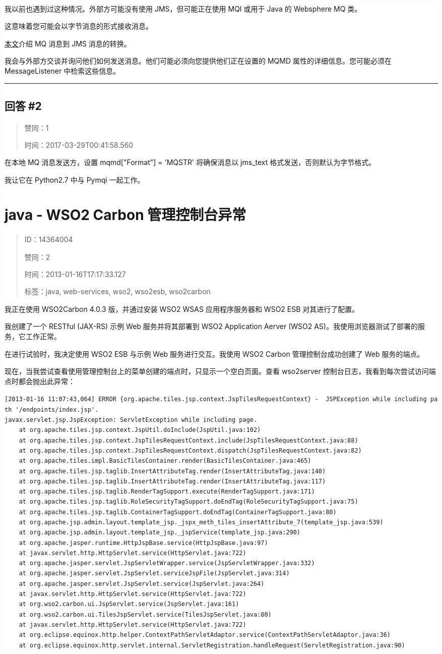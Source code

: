 我以前也遇到过这种情况。外部方可能没有使用 JMS，但可能正在使用 MQI 或用于 Java 的 Websphere MQ 类。

这意味着您可能会以字节消息的形式接收消息。

[本文](http://publib.boulder.ibm.com/infocenter/wmqv7/v7r0/topic/com.ibm.mq.csqzaw.doc/jm25524_.htm)介绍 MQ 消息到 JMS 消息的转换。

我会与外部方交谈并询问他们如何发送消息。他们可能必须向您提供他们正在设置的 MQMD 属性的详细信息。您可能必须在 MessageListener 中检索这些信息。

* * *

## 回答 #2

> 赞同：1
> 
> 时间：2017-03-29T00:41:58.560

在本地 MQ 消息发送方，设置 mqmd["Format"] = 'MQSTR' 将确保消息以 jms_text 格式发送，否则默认为字节格式。

我让它在 Python2.7 中与 Pymqi 一起工作。

# java - WSO2 Carbon 管理控制台异常

> ID：14364004
> 
> 赞同：2
> 
> 时间：2013-01-16T17:17:33.127
> 
> 标签：java, web-services, wso2, wso2esb, wso2carbon

我正在使用 WSO2Carbon 4.0.3 版，并通过安装 WSO2 WSAS 应用程序服务器和 WSO2 ESB 对其进行了配置。

我创建了一个 RESTful (JAX-RS) 示例 Web 服务并将其部署到 WSO2 Application Aerver (WSO2 AS)。我使用浏览器测试了部署的服务，它工作正常。

在进行试验时，我决定使用 WSO2 ESB 与示例 Web 服务进行交互。我使用 WSO2 Carbon 管理控制台成功创建了 Web 服务的端点。

现在，当我尝试查看使用管理控制台上的菜单创建的端点时，只显示一个空白页面。查看 wso2server 控制台日志，我看到每次尝试访问端点时都会抛出此异常：

```
[2013-01-16 11:07:43,064] ERROR {org.apache.tiles.jsp.context.JspTilesRequestContext} -  JSPException while including path '/endpoints/index.jsp'. 
javax.servlet.jsp.JspException: ServletException while including page.
    at org.apache.tiles.jsp.context.JspUtil.doInclude(JspUtil.java:102)
    at org.apache.tiles.jsp.context.JspTilesRequestContext.include(JspTilesRequestContext.java:88)
    at org.apache.tiles.jsp.context.JspTilesRequestContext.dispatch(JspTilesRequestContext.java:82)
    at org.apache.tiles.impl.BasicTilesContainer.render(BasicTilesContainer.java:465)
    at org.apache.tiles.jsp.taglib.InsertAttributeTag.render(InsertAttributeTag.java:140)
    at org.apache.tiles.jsp.taglib.InsertAttributeTag.render(InsertAttributeTag.java:117)
    at org.apache.tiles.jsp.taglib.RenderTagSupport.execute(RenderTagSupport.java:171)
    at org.apache.tiles.jsp.taglib.RoleSecurityTagSupport.doEndTag(RoleSecurityTagSupport.java:75)
    at org.apache.tiles.jsp.taglib.ContainerTagSupport.doEndTag(ContainerTagSupport.java:80)
    at org.apache.jsp.admin.layout.template_jsp._jspx_meth_tiles_insertAttribute_7(template_jsp.java:539)
    at org.apache.jsp.admin.layout.template_jsp._jspService(template_jsp.java:290)
    at org.apache.jasper.runtime.HttpJspBase.service(HttpJspBase.java:97)
    at javax.servlet.http.HttpServlet.service(HttpServlet.java:722)
    at org.apache.jasper.servlet.JspServletWrapper.service(JspServletWrapper.java:332)
    at org.apache.jasper.servlet.JspServlet.serviceJspFile(JspServlet.java:314)
    at org.apache.jasper.servlet.JspServlet.service(JspServlet.java:264)
    at javax.servlet.http.HttpServlet.service(HttpServlet.java:722)
    at org.wso2.carbon.ui.JspServlet.service(JspServlet.java:161)
    at org.wso2.carbon.ui.TilesJspServlet.service(TilesJspServlet.java:80)
    at javax.servlet.http.HttpServlet.service(HttpServlet.java:722)
    at org.eclipse.equinox.http.helper.ContextPathServletAdaptor.service(ContextPathServletAdaptor.java:36)
    at org.eclipse.equinox.http.servlet.internal.ServletRegistration.handleRequest(ServletRegistration.java:90)
```